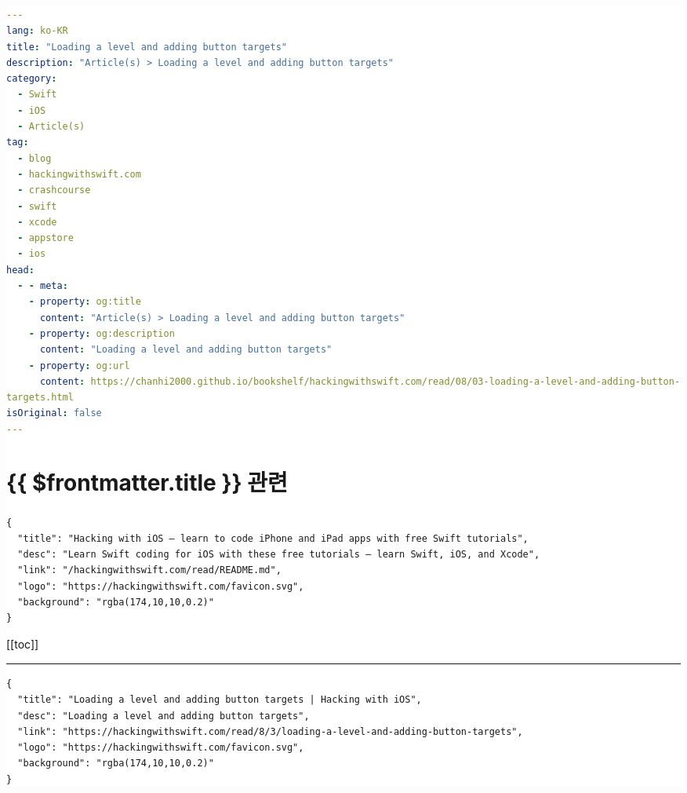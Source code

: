 ```yaml
---
lang: ko-KR
title: "Loading a level and adding button targets"
description: "Article(s) > Loading a level and adding button targets"
category:
  - Swift
  - iOS
  - Article(s)
tag: 
  - blog
  - hackingwithswift.com
  - crashcourse
  - swift
  - xcode
  - appstore
  - ios  
head:
  - - meta:
    - property: og:title
      content: "Article(s) > Loading a level and adding button targets"
    - property: og:description
      content: "Loading a level and adding button targets"
    - property: og:url
      content: https://chanhi2000.github.io/bookshelf/hackingwithswift.com/read/08/03-loading-a-level-and-adding-button-targets.html
isOriginal: false
---
```


# {{ $frontmatter.title }} 관련

```component VPCard
{
  "title": "Hacking with iOS – learn to code iPhone and iPad apps with free Swift tutorials",
  "desc": "Learn Swift coding for iOS with these free tutorials – learn Swift, iOS, and Xcode",
  "link": "/hackingwithswift.com/read/README.md",
  "logo": "https://hackingwithswift.com/favicon.svg",
  "background": "rgba(174,10,10,0.2)"
}
```

[[toc]]

---

```component VPCard
{
  "title": "Loading a level and adding button targets | Hacking with iOS",
  "desc": "Loading a level and adding button targets",
  "link": "https://hackingwithswift.com/read/8/3/loading-a-level-and-adding-button-targets",
  "logo": "https://hackingwithswift.com/favicon.svg",
  "background": "rgba(174,10,10,0.2)"
}
```
